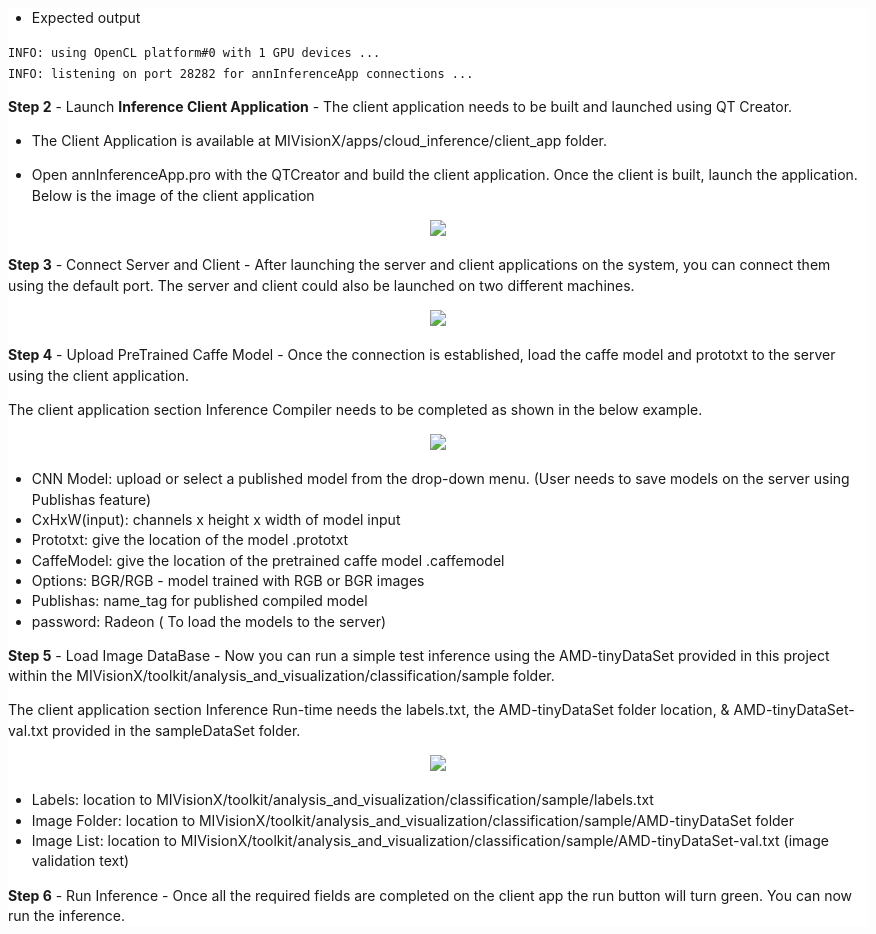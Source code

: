 * Expected output

``` 
INFO: using OpenCL platform#0 with 1 GPU devices ...
INFO: listening on port 28282 for annInferenceApp connections ...
```

**Step 2** - Launch **Inference Client Application** - The client application needs to be built and launched using QT Creator. 

 + The Client Application is available at MIVisionX/apps/cloud_inference/client_app folder. 

 + Open annInferenceApp.pro with the QTCreator and build the client application. Once the client is built, launch the application. Below is the image of the client application

<p align="center"><img width="40%" src="https://github.com/GPUOpen-ProfessionalCompute-Libraries/MIVisionX/blob/master/docs/data/client_app.png" /></p>

**Step 3** - Connect Server and Client - After launching the server and client applications on the system, you can connect them using the default port. The server and client could also be launched on two different machines.

<p align="center"><img width="80%" src="https://github.com/GPUOpen-ProfessionalCompute-Libraries/MIVisionX/blob/master/docs/data/client_app_1.png" /></p>

**Step 4** - Upload PreTrained Caffe Model - Once the connection is established, load the caffe model and prototxt to the server using the client application. 

The client application section Inference Compiler needs to be completed as shown in the below example.

<p align="center"><img width="80%" src="https://github.com/GPUOpen-ProfessionalCompute-Libraries/MIVisionX/blob/master/docs/data/client_app_2.png" /></p>

 + CNN Model: upload or select a published model from the drop-down menu. (User needs to save models on the server using Publishas feature)
 + CxHxW(input): channels x height x width of model input
 + Prototxt: give the location of the model .prototxt
 + CaffeModel: give the location of the pretrained caffe model .caffemodel
 + Options: BGR/RGB - model trained with RGB or BGR images
 + Publishas: name_tag for published compiled model
 + password: Radeon ( To load the models to the server)

**Step 5** - Load Image DataBase - Now you can run a simple test inference using the AMD-tinyDataSet provided in this project within the MIVisionX/toolkit/analysis_and_visualization/classification/sample folder. 

The client application section Inference Run-time needs the labels.txt, the AMD-tinyDataSet folder location, & AMD-tinyDataSet-val.txt provided in the sampleDataSet folder.

<p align="center"><img width="80%" src="https://github.com/GPUOpen-ProfessionalCompute-Libraries/MIVisionX/blob/master/docs/data/client_app-3.png" /></p>

 + Labels: location to MIVisionX/toolkit/analysis_and_visualization/classification/sample/labels.txt
 + Image Folder: location to MIVisionX/toolkit/analysis_and_visualization/classification/sample/AMD-tinyDataSet folder
 + Image List: location to MIVisionX/toolkit/analysis_and_visualization/classification/sample/AMD-tinyDataSet-val.txt (image validation text)

**Step 6** - Run Inference - Once all the required fields are completed on the client app the run button will turn green. You can now run the inference.
